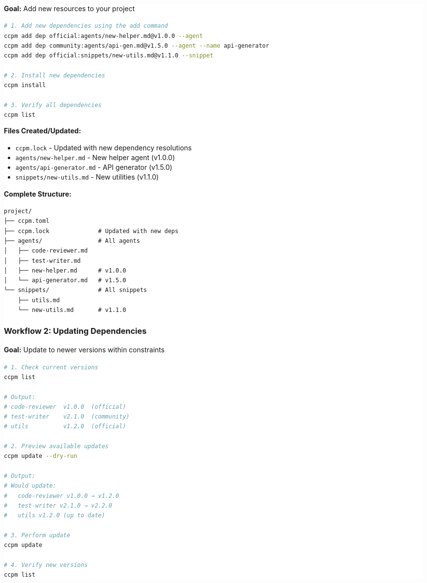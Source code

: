 **Goal:** Add new resources to your project

```bash
# 1. Add new dependencies using the add command
ccpm add dep official:agents/new-helper.md@v1.0.0 --agent
ccpm add dep community:agents/api-gen.md@v1.5.0 --agent --name api-generator
ccpm add dep official:snippets/new-utils.md@v1.1.0 --snippet

# 2. Install new dependencies
ccpm install

# 3. Verify all dependencies
ccpm list
```

**Files Created/Updated:**
- `ccpm.lock` - Updated with new dependency resolutions
- `agents/new-helper.md` - New helper agent (v1.0.0)
- `agents/api-generator.md` - API generator (v1.5.0)
- `snippets/new-utils.md` - New utilities (v1.1.0)

**Complete Structure:**
```
project/
├── ccpm.toml
├── ccpm.lock              # Updated with new deps
├── agents/                # All agents
│   ├── code-reviewer.md
│   ├── test-writer.md
│   ├── new-helper.md      # v1.0.0
│   └── api-generator.md   # v1.5.0
└── snippets/              # All snippets
    ├── utils.md
    └── new-utils.md       # v1.1.0
```

### Workflow 2: Updating Dependencies

**Goal:** Update to newer versions within constraints

```bash
# 1. Check current versions
ccpm list

# Output:
# code-reviewer  v1.0.0  (official)
# test-writer    v2.1.0  (community)
# utils          v1.2.0  (official)

# 2. Preview available updates
ccpm update --dry-run

# Output:
# Would update:
#   code-reviewer v1.0.0 → v1.2.0
#   test-writer v2.1.0 → v2.2.0
#   utils v1.2.0 (up to date)

# 3. Perform update
ccpm update

# 4. Verify new versions
ccpm list
```

